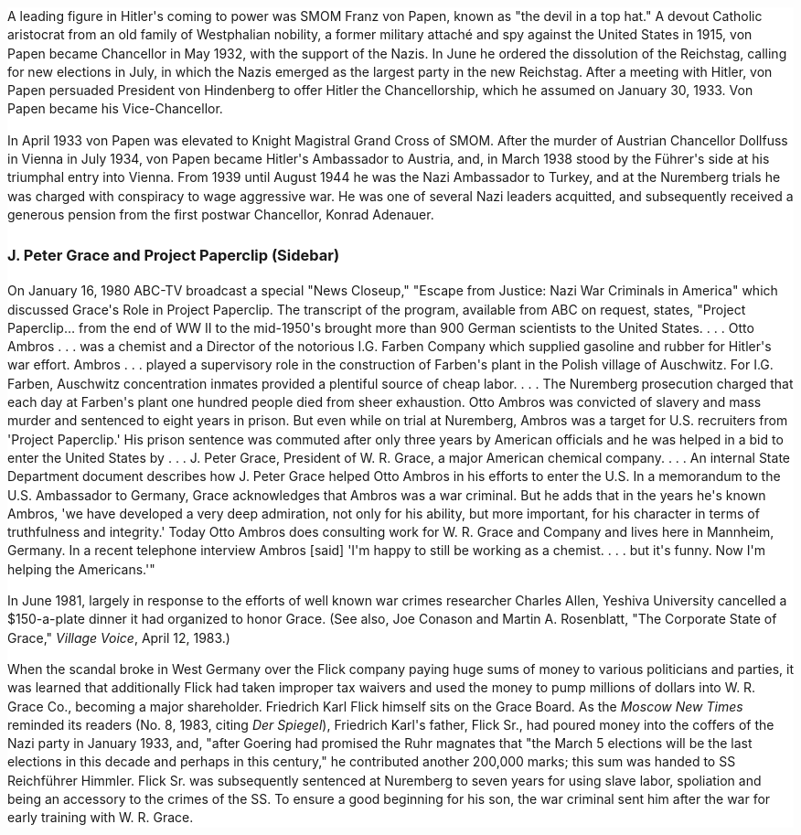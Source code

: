 A leading figure in Hitler's coming to power was SMOM Franz von Papen, known as "the devil in a top hat." A devout Catholic aristocrat from an old family of Westphalian nobility, a former military attaché and spy against the United States in 1915, von Papen became Chancellor in May 1932, with the support of the Nazis. In June he ordered the dissolution of the Reichstag, calling for new elections in July, in which the Nazis emerged as the largest party in the new Reichstag. After a meeting with Hitler, von Papen persuaded President von Hindenberg to offer Hitler the Chancellorship, which he assumed on January 30, 1933. Von Papen became his Vice-Chancellor.

In April 1933 von Papen was elevated to Knight Magistral Grand Cross of SMOM. After the murder of Austrian Chancellor Dollfuss in Vienna in July 1934, von Papen became Hitler's Ambassador to Austria, and, in March 1938 stood by the Führer's side at his triumphal entry into Vienna. From 1939 until August 1944 he was the Nazi Ambassador to Turkey, and at the Nuremberg trials he was charged with conspiracy to wage aggressive war. He was one of several Nazi leaders acquitted, and subsequently received a generous pension from the first postwar Chancellor, Konrad Adenauer.

### J. Peter Grace and Project Paperclip (Sidebar)

On January 16, 1980 ABC-TV broadcast a special "News Closeup," "Escape from Justice: Nazi War Criminals in America" which discussed Grace's Role in Project Paperclip. The transcript of the program, available from ABC on request, states, "Project Paperclip… from the end of WW II to the mid-1950's brought more than 900 German scientists to the United States. . . . Otto Ambros . . . was a chemist and a Director of the notorious I.G. Farben Company which supplied gasoline and rubber for Hitler's war effort. Ambros . . . played a supervisory role in the construction of Farben's plant in the Polish village of Auschwitz. For I.G. Farben, Auschwitz concentration inmates provided a plentiful source of cheap labor. . . . The Nuremberg prosecution charged that each day at Farben's plant one hundred people died from sheer exhaustion. Otto Ambros was convicted of slavery and mass murder and sentenced to eight years in prison. But even while on trial at Nuremberg, Ambros was a target for U.S. recruiters from 'Project Paperclip.' His prison sentence was commuted after only three years by American officials and he was helped in a bid to enter the United States by . . . J. Peter Grace, President of W. R. Grace, a major American chemical company. . . . An internal State Department document describes how J. Peter Grace helped Otto Ambros in his efforts to enter the U.S. In a memorandum to the U.S. Ambassador to Germany, Grace acknowledges that Ambros was a war criminal. But he adds that in the years he's known Ambros, 'we have developed a very deep admiration, not only for his ability, but more important, for his character in terms of truthfulness and integrity.' Today Otto Ambros does consulting work for W. R. Grace and Company and lives here in Mannheim, Germany. In a recent telephone interview Ambros [said] 'I'm happy to still be working as a chemist. . . . but it's funny. Now I'm helping the Americans.'"

In June 1981, largely in response to the efforts of well known war crimes researcher Charles Allen, Yeshiva University cancelled a $150-a-plate dinner it had organized to honor Grace. (See also, Joe Conason and Martin A. Rosenblatt, "The Corporate State of Grace," *Village Voice*, April 12, 1983.)

When the scandal broke in West Germany over the Flick company paying huge sums of money to various politicians and parties, it was learned that additionally Flick had taken improper tax waivers and used the money to pump millions of dollars into W. R. Grace Co., becoming a major shareholder. Friedrich Karl Flick himself sits on the Grace Board. As the *Moscow New Times* reminded its readers (No. 8, 1983, citing *Der Spiegel*), Friedrich Karl's father, Flick Sr., had poured money into the coffers of the Nazi party in January 1933, and, "after Goering had promised the Ruhr magnates that "the March 5 elections will be the last elections in this decade and perhaps in this century," he contributed another 200,000 marks; this sum was handed to SS Reichführer Himmler. Flick Sr. was subsequently sentenced at Nuremberg to seven years for using slave labor, spoliation and being an accessory to the crimes of the SS. To ensure a good beginning for his son, the war criminal sent him after the war for early training with W. R. Grace.


[^1]: Ladislas Farago, *Aftermath: Martin Bormann and the Fourth Reich* (New York: Avon, 1975), p. 345.
[^2]: U.S. National Archives, Record Group 165, 250.401, Sect. XIX; letter of 19 January 1948 from Brig. Gen. Telford Taylor, OCCWC, OMGUS.
[^3]: U.S. National Archives, Record Group 319, CIC File No. V-2399, ΧΕ 012547 D20D216; Washington Post, March 15, 1985, p. A10.
[^4]: Paul Manning, *Martin Bormann: Nazi in Exile* (Secaucus, NJ: Lyle Stuart, 1981), p. 183.
[^5]: Ibid.
[^6]: Erich Erdstein with Barbara Bean, *Inside the Fourth Reich* (London: Robert Hale, 1978), pp. 199-201, 217-218.
[^7]: Washington Post, February 15, 1985, p. A4.
[^8]: The Nation, March 2, 1985, p. 231.
[^9]: Tom Bower, *Klaus Barbie: The Butcher of Lyons* (London: Granada, 1984), p. 136.
[^10]: R. Harris Smith, *OSS: The Secret History of America's First Central Intelligence Agency* (Berkeley: Univ. of Calif. Press, 1972), p. 363; E. H. Cookridge, *Gehlen: Spy of the Century* (New York: Random House, 1971), pp. 132-135.
[^11]: Cookridge, op. cit., n. 10, p. 135; Thomas Powers, *The Man Who Kept the Secrets: Richard Helms and the CIA* (New York: Knopf, 1979), pp. 24, 32.
[^12]: International Herald Tribune, February 21, 1983; Le Monde Diplomatique, July 1983, p. 23n.
[^13]: Le Monde Diplomatique, July 1983, p. 24; Seiichi Morimura, *Akuma no Hoshaku* (Tokyo: 1981). Ishii had embarked on his experiments after a visit to prewar Nazi Germany.
[^14]: Cf. Miklos Myizli, *Médecin à Auschwitz* (Paris: Julliard, 1961); "The Hunt for Dr. Mengele," Granada Television, August 1, 1980; Bulletin d'Information sur l'Intervention Clandestine, March-April 1983, p. 13.
[^15]: William Stevenson, *The Bormann Brotherhood* (New York: Harcourt, Brace, Jovanovich, 1973), p. 228.
[^16]: Ibid., p. 227.
[^17]: Ibid., pp. 404-405.
[^18]: Farago, op. cit., n. 1, p. 220.
[^19]: Ibid., pp. 372-377.
[^20]: Stevenson, op. cit., n. 15, p. 276.
[^21]: Magnus Linklater, et al., *The Nazi Legacy: Klaus Barbie and the International Fascist Connection* (New York: Holt, Reinhart and Winston, 1984), p. 228.
[^22]: Ibid., p. 237.
[^23]: Ibid., pp. 237-238.
[^24]: Der Spiegel, December 11, 1976, p. 20; George Thayer, *The War Business: The International Trade in Armaments* (New York: Simon & Schuster, 1969), p. 116; Anthony Sampson, *The Arms Bazaar: From Lebanon to Lockheed* (New York: Viking Press, 1977), p. 181 (Merex-Gehlen); Glenn Infield, *Skorzeny: Hitler's Commando* (New York: St. Martin's Press, 1981) (Skorzeny).
[^25]: Linklater, op. cit., n. 21, p. 163: "Underlying this move was the obsessive CIC idea that French security services were not merely a rival but so penetrated with Communists that they could be treated as a department of Soviet intelligence.
[^26]: Ibid., p. 167.
[^27]: Fred J. Cook, *The Nightmare Decade: The Life and Times of Senator Joe McCarthy* (New York: Random House, 1971), pp. 140, 411-424; see also, Hank Messick, *John Edgar Hoover: A Critical Examination of the Director and of the Continuing Alliance Between Crime, Business, and Politics* (New York: David McKay, 1972).
[^28]: Cookridge, op. cit., n. 10, pp. 242-243; Linklater, op. cit., n. 21, pp. 166-167. See also, "From the OSS to the CIA," in Nikolai Yakovlev, *CIA Target: The USSR* (Moscow: Progress Publishers, 1984), pp. 64-118.
[^29]: Cookridge, op. cit., n. 10, p. 242; Farago, op. cit., n. 1, p. 371; John Loftus, *The Belarus Secret* (New York: Knopf, 1982), p. 1. Wisner had previously asked McCloy's predecessor, Gen. Lucius D. Clay, to intercede on behalf of Six at Nuremberg.
[^30]: Linklater, op. cit., n. 21, pp. 179-180.
[^31]: Ibid., pp. 183-192. According to an internal CIC document, the 430th (Austrian) CIC was about to terminate its interest in the Rat Line, expecting that "the CIA will assume responsibility for evacuations."
[^32]: United States Department of Justice Criminal Division, *Klaus Barbie and the United States Government: A Report to the Attorney General of the United States* by Allan A. Ryan (Washington: Government Printing Office, 1983) (hereinafter "Ryan"), p. 146; cf., Linklater, op. cit., n. 21, pp. 180-181, 192-193.
[^33]: Ryan, op. cit., n. 32, pp. 157-168. In fact the Ryan report exonerates not just HICOG and the CIA, but Barbie himself. After a trip to La Paz, Ryan reported that Barbie "does not appear to have been involved in drug trafficking" (p. 168); and that "Bolivian government officials were unable to provide documentation or first-hand evidence of Barbie's alleged involvement in weapons sales involving the United States" (p. 189). Ryan does not mention Barbie's reported dealings with Auguste Joseph Ricord of Paraguay whose "Corsican" drug ring was "linked to networks of former Nazis in Europe and Latin America" (Alain Jaubert, *Dossier D... comme drogue* (Paris: Alain Moreau, 1973), p. 296). Nor does he deal with reports that Barbie was importing into Bolivia Ingram submachine guns (Bower, op. cit., n. 9, p. 191), weapons manufactured in the U.S. and distributed by influential Cuban exiles working for the late Mitch WerBell III, an American pro-Nazi sympathizer once indicted for (but acquitted of) involvement in a drugs-for-arms deal (Henrik Krüger, *The Great Heroin Coup*, (Boston: South End, 1980), pp. 8, 164).
[^34]: Examples at Ryan, op. cit., n. 32, pp. 95, 100, 108, 111, 112 (twice), 113, 117, 122.
[^35]: After the assassination of John F. Kennedy, the CIA told the FBI it had no CIA-generated material on Lee Harvey Oswald in its files. This was true in the sense that all such documents had referred to a mythical "Lee Henry Oswald." Cf. Peter Dale Scott, *Crime and Cover-Up* (Berkeley: Westworks, 1977), p. 12.
[^36]: Linklater, op. cit., n. 21, p. 145.
[^37]: Ryan, op. cit., n. 32, p. 159.
[^38]: Powers, op. cit., n. 11, pp. 24, 31.
[^39]: Linklater, op. cit., n. 21, p. 167.
[^40]: Ryan, op. cit., n. 32, pp. 151-152.
[^41]: Stevenson, op. cit., n. 15, pp. 181, 198. As we shall see, there is no doubt that Barbie worked with Gehlen's BND and, indirectly, with the CIA, when in Bolivia.
[^42]: Ryan, op. cit., n. 32, p. 145.
[^43]: Ibid., pp. 104, 113; Powers, op. cit., n. 11, pp. 24, 40-41. Bross's draft letter of May 5, 1950 to the U.S. Paris Embassy was so at odds with what HICOG knew from "unofficial information" that it was never sent (Ryan, op. cit., n. 32, pp. 104-105).
[^44]: Bower, op. cit., n. 9, p. 180.
[^45]: Ibid., pp. 180-181.
[^46]: Farago, op. cit., n. 1, pp. 204-213.
[^47]: Bower, op. cit., n. 9, p. 179.
[^48]: Stevenson, op. cit., n. 15, p. 227.
[^49]: Ibid., pp. 227-228, 276-279.
[^50]: Farago, op. cit., n. 1; Stevenson, op. cit., n. 15; In the Linklater account of the Kameradenwerk, the story of Bormann's escape to Latin America is treated as a piece of clever disinformation by Schwend, not as a reality; cf. Linklater, op. cit., n. 21, pp. 137, 241.
[^51]: Stevenson, op. cit., n. 15, pp. 82-85, 188-196; Farago, op. cit., n. 1, pp. 250-254.
[^52]: Stevenson, op. cit., n. 15, pp. 82-83.
[^53]: Farago, op. cit., n. 1, pp. 370 (Skorzeny), 187 (Rudel), 305 (Rauff), 427 (Stangl), 289 (Eichmann).
[^54]: Linklater, op. cit., n. 21, 236; Stevenson, op. cit., n. 15, pp. 192-195.
[^55]: Farago, op. cit., n. 1, p. 201.
[^56]: Ibid., p. 220.
[^57]: Linklater, op. cit., n. 21, p. 236. Needless to say, Ryan ignores this fact in reaching his conclusion that "This investigation has yielded no evidence that the 430th CIC [formerly the 44th or Austrian CIC] had used the rat line as a means of escape for suspected Nazi war criminals" (Ryan, op. cit., n. 32, pp. 209-210).
[^58]: R. Harris Smith, op. cit., n. 10, pp. 114-121.
[^59]: Bradley F. Smith and Elena Agarossi, *Operation Sunrise* (New York: Basic Books, 1979), pp. 101-146; Gabriel Kolko, *The Politics of War* (New York: Random House, 1968), pp. 375-385.
[^60]: R. Harris Smith, op. cit., n. 10, pp. 117, 119.
[^61]: Jerry Meldon, The Jewish Advocate, September 20, 1984, citing John Loftus, Boston Globe, May 28, 1984. It should be noted that Rauff himself probably left Genoa by 1949, more than a year before Barbie arrived in March 1951. Loftus's charge of Dulles's amnesty and its consequences is remarkably at odds with Bradley Smith's contention that "German and Italian Fascist prisoners of war...received no special benefits from Sunrise" (p. 185). Rauff was subsequently allowed to "escape" and reestablish himself with Vatican assistance, which would seem to corroborate Loftus rather than Smith. In his introduction, Smith notes how CIA officials were "more than willing to release to him "the only group of OSS field intelligence dispatches which has ever been declassified by the CIA" (p. 4). This willingness may have been self-serving; as we shall see, Dulles was actively falsifying the reports of his unauthorized contacts.
[^62]: Loftus, Boston Globe, May 28, 1984. R. Harris Smith (op. cit., n. 10, p. 119) notes Daddario's visit to Rauff in Gestapo headquarters but does not explain its purpose.
[^63]: Ibid. The reference is to a meeting of March 3, 1945 which in Allen Dulles's memoir was with two SS representatives, Eugen Dollmann and Guido Zimmer. Loftus concludes "that Dulles lied in his memoirs on one point: The SS colonel was Walter Rauff, not 'Dollman[n].'" Dollmann's own autobiography is significantly unhelpful in resolving the issue. The book ends early on that same morning at the Italian-Swiss crossing point to Lugano, with the Swiss go-between waving "on the other side of the frontier." Citing an early Italian account of the "pretentious" hat he wore on that important day, Dollmann concludes enigmatically by saying, "I cannot remember, but it is quite possible. Cur non?—why not?" (Eugen Dollmann, *The Interpreter: Memoirs* (London: Hutchinson, 1967), pp. 345-346.) Dollmann clearly did play an important part in the early stages of Operation Sunrise. One year earlier he had helped negotiate the German evacuation of Rome which led to Wolff's first and only audience with the Pope (Dollmann, pp. 298-303). It seems possible however that on March 3 Dollmann did not accompany the SS party beyond the border; alternatively, that both Rauff and Dollmann accompanied Zimmer to Lugano.
[^64]: Ibid.
[^65]: R. Harris Smith, op. cit., n. 10, p. 114.
[^66]: Guenther Reinhardt, *Crime Without Punishment* (New York: New American Library, 1953), p. 280; cf. Wisner Library Bulletin, 1958. In the last months of the war, Dulles's OSS network in Switzerland was enlarged to include William J. Casey, today CIA Director and perhaps America's most famous Knight of Malta, and Russell D'Oench, a cousin of the U.S. SMOM officer J. Peter Grace. D'Oench is said to have helped set up the CIA-Gehlen Org operation after the war, before retiring in 1949. Two of the highest honors bestowed by the Italian branch of SMOM were awarded in 1946 to James Angleton, who had not yet taken up his new responsibilities as chief of the Vatican desk of the CIA, and in 1948 to Reinhard Gehlen (Jonathan Marshall, "Brief Notes on the Political Importance of Secret Societies," Parapolitics/USA 2.1, March 1, 1983, Appendix, p. 18).
[^67]: R. Harris Smith, op. cit., n. 10, p. 84; Farago, op. cit., n. 1, p. 211.
[^68]: Wolff had secured a personal audience with Pope Pius XII back in May 1944 (Smith and Agarossi, op. cit., n. 59, pp. 65-66). For a resumé of wartime peace feelers between Germans and Americans, cf. Jonathan Marshall, "Bankers and the Search for a Separate Peace During World War II" (unpublished Master's thesis, Cornell University, 1981).
[^69]: R. Harris Smith, op. cit., n. 10, p. 214.
[^70]: Cookridge, op. cit., n. 10, p. 102.
[^71]: Ibid., p. 103.
[^72]: Powers, op. cit., n. 11, p. 24.
[^73]: Heinz Höhne and Hermann Zolling, *The General Was a Spy: The Truth About General Gehlen and His Spy Ring* (New York: Bantam, 1972), pp. 62-63.
[^74]: Smith and Agarossi, op. cit., n. 59, p. 132. Gehlen and his headquarters left separately two days later for Bavaria, soon to be part of the U.S. Zone of Occupation (Höhne, op. cit., n. 73, p. 63).
[^75]: Smith and Agarossi, op. cit., n. 59, p. 132.
[^76]: Ibid., p. 138.
[^77]: Ibid., pp. 141-144.
[^78]: Ibid., p. 145.
[^79]: R. Harris Smith, op. cit., n. 10, p. 233.
[^80]: Smith and Agarossi, op. cit., n. 59, pp. 141-142.
[^81]: R. Harris Smith, op. cit., n. 10, p. 119.
[^82]: Frederic Laurent, *L'Orchestre Noir* (Paris: Editions Stock, 1978), p. 43.
[^83]: Ibid., pp. 35, 38, 44. Laurent reproduces a March 1945 document from Mussolini's Interior Ministry, describing details of postwar Vatican protection, shelter, false documentation, etc., for its Secret Police. He links this speculatively to the arrangements made for the postwar ODESSA exfiltration of Nazis (pp. 34-35).
[^84]: David C. Martin, *Wilderness of Mirrors* (New York: Harper & Row, 1980), p. 19.
[^85]: Powers, op. cit., n. 11, p. 25.
[^86]: Smith and Agarossi, op. cit., n. 59, p. 62; Linklater, op. cit., n. 21, p. 135. Wolff, to his surprise, was eventually tried twice as a war criminal. In 1949 he was acquitted, thanks largely to affidavits from Dulles and Lemnitzer, and testimony from Dulles's aide von Schulze-Gaevernitz. Gaevernitz's renewed testimony failed to save Wolff in a new trial by a West German court in 1964, in the wake of Eichmann's revelations (Smith and Agarossi, op. cit., n. 59, pp. 189-190; R. Harris Smith, op. cit., n. 10, p. 121n). Since 1973 Wolff has been free and in touch with other ex-Nazis, including Barbie.
[^87]: Washington Post, May 15, 1984, p. B8; cf. Farago, op. cit., n. 1, pp. 224-225.
[^88]: Laurent, op. cit., n. 82, pp. 30-31; Latin America Weekly Report, February 11, 1983, p. 3.
[^89]: Latin America Weekly Report, February 11, 1983, p. 3.
[^90]: Stevenson, op. cit., n. 15, pp. 151-154.